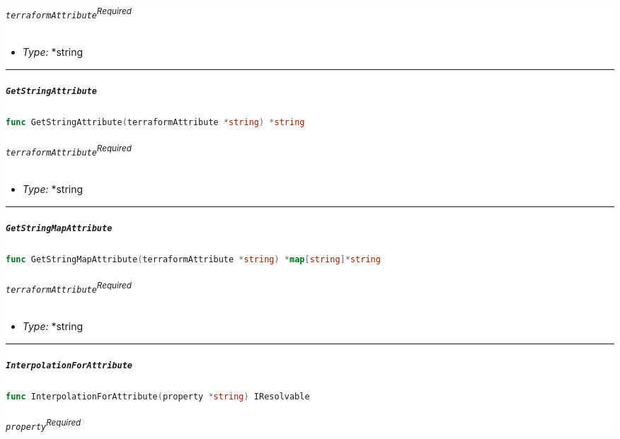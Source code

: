 ###### `terraformAttribute`<sup>Required</sup> <a name="terraformAttribute" id="@cdktf/provider-tfe.noCodeModule.NoCodeModuleVariableOptionsOutputReference.getNumberMapAttribute.parameter.terraformAttribute"></a>

- *Type:* *string

---

##### `GetStringAttribute` <a name="GetStringAttribute" id="@cdktf/provider-tfe.noCodeModule.NoCodeModuleVariableOptionsOutputReference.getStringAttribute"></a>

```go
func GetStringAttribute(terraformAttribute *string) *string
```

###### `terraformAttribute`<sup>Required</sup> <a name="terraformAttribute" id="@cdktf/provider-tfe.noCodeModule.NoCodeModuleVariableOptionsOutputReference.getStringAttribute.parameter.terraformAttribute"></a>

- *Type:* *string

---

##### `GetStringMapAttribute` <a name="GetStringMapAttribute" id="@cdktf/provider-tfe.noCodeModule.NoCodeModuleVariableOptionsOutputReference.getStringMapAttribute"></a>

```go
func GetStringMapAttribute(terraformAttribute *string) *map[string]*string
```

###### `terraformAttribute`<sup>Required</sup> <a name="terraformAttribute" id="@cdktf/provider-tfe.noCodeModule.NoCodeModuleVariableOptionsOutputReference.getStringMapAttribute.parameter.terraformAttribute"></a>

- *Type:* *string

---

##### `InterpolationForAttribute` <a name="InterpolationForAttribute" id="@cdktf/provider-tfe.noCodeModule.NoCodeModuleVariableOptionsOutputReference.interpolationForAttribute"></a>

```go
func InterpolationForAttribute(property *string) IResolvable
```

###### `property`<sup>Required</sup> <a name="property" id="@cdktf/provider-tfe.noCodeModule.NoCodeModuleVariableOptionsOutputReference.interpolationForAttribute.parameter.property"></a>
